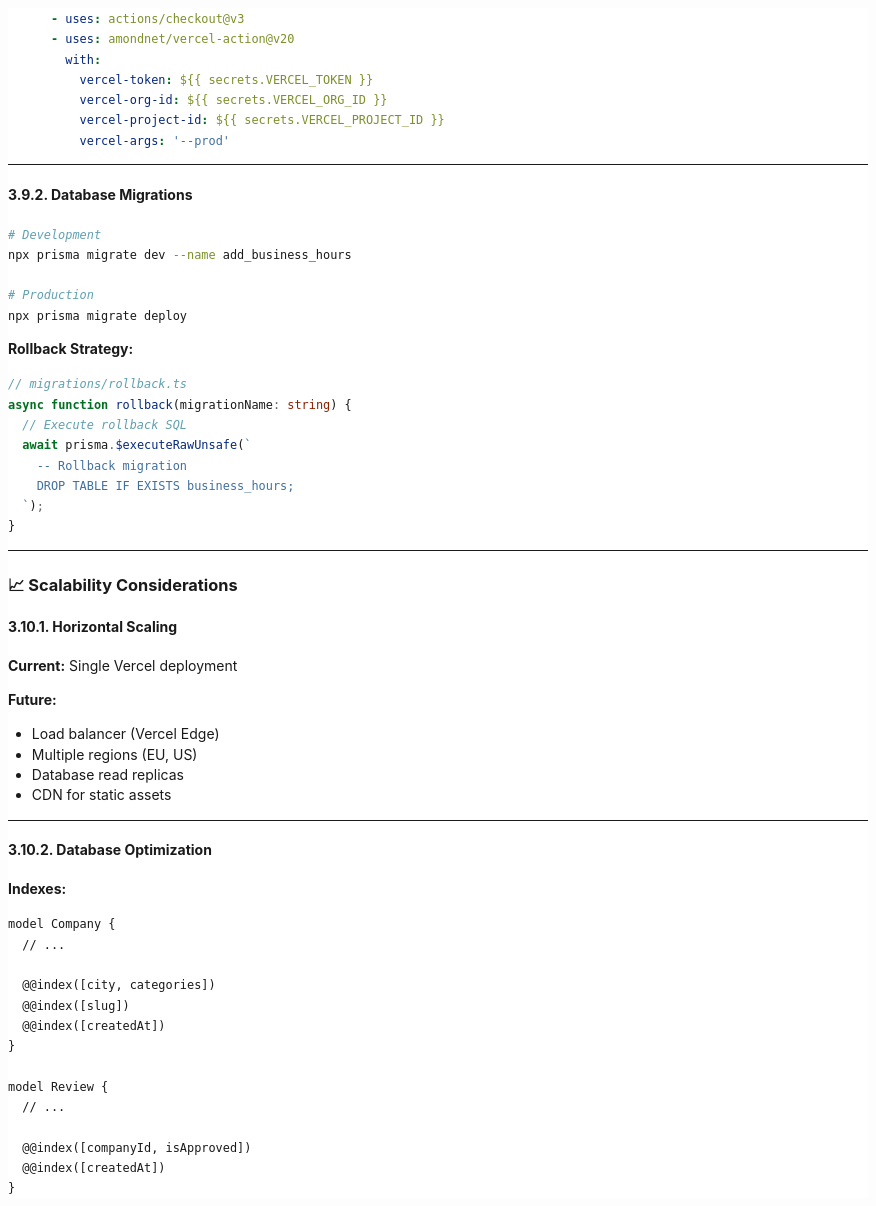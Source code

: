 ```yaml
      - uses: actions/checkout@v3
      - uses: amondnet/vercel-action@v20
        with:
          vercel-token: ${{ secrets.VERCEL_TOKEN }}
          vercel-org-id: ${{ secrets.VERCEL_ORG_ID }}
          vercel-project-id: ${{ secrets.VERCEL_PROJECT_ID }}
          vercel-args: '--prod'
```

---

#### **3.9.2. Database Migrations**

```bash
# Development
npx prisma migrate dev --name add_business_hours

# Production
npx prisma migrate deploy
```

**Rollback Strategy:**
```typescript
// migrations/rollback.ts
async function rollback(migrationName: string) {
  // Execute rollback SQL
  await prisma.$executeRawUnsafe(`
    -- Rollback migration
    DROP TABLE IF EXISTS business_hours;
  `);
}
```

---

### 📈 Scalability Considerations

#### **3.10.1. Horizontal Scaling**

**Current:** Single Vercel deployment

**Future:**
- Load balancer (Vercel Edge)
- Multiple regions (EU, US)
- Database read replicas
- CDN for static assets

---

#### **3.10.2. Database Optimization**

**Indexes:**
```prisma
model Company {
  // ...
  
  @@index([city, categories])
  @@index([slug])
  @@index([createdAt])
}

model Review {
  // ...
  
  @@index([companyId, isApproved])
  @@index([createdAt])
}
```